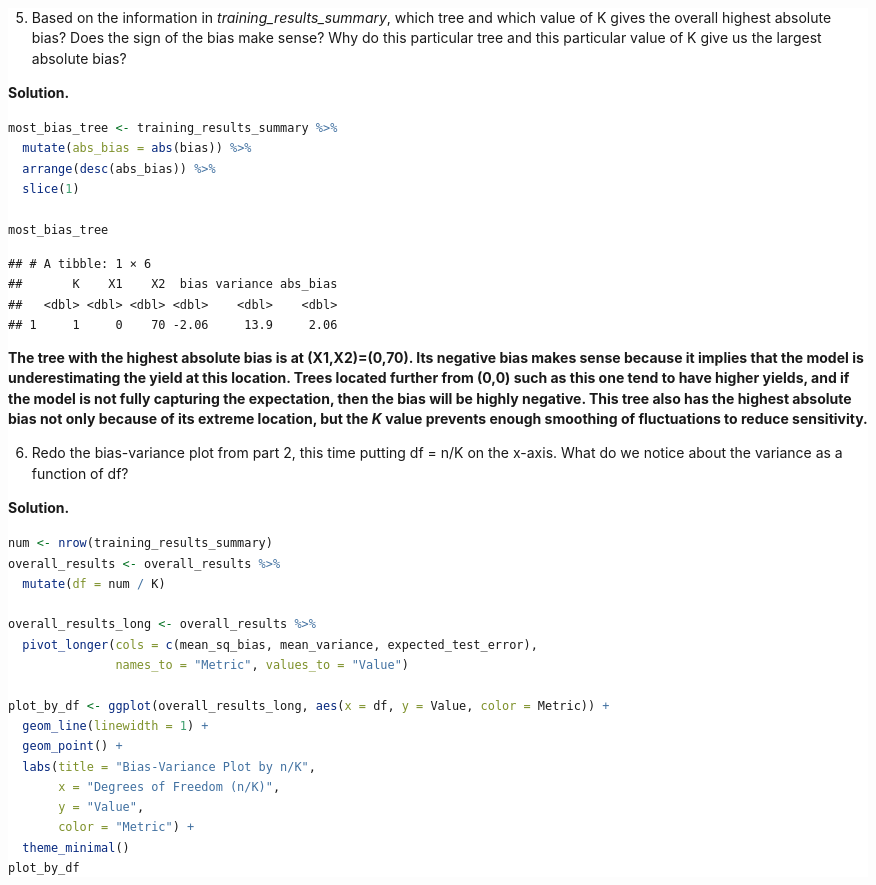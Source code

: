 5.  Based on the information in *training_results_summary*, which tree
    and which value of K gives the overall highest absolute bias? Does
    the sign of the bias make sense? Why do this particular tree and
    this particular value of K give us the largest absolute bias?

**Solution.**

``` r
most_bias_tree <- training_results_summary %>%
  mutate(abs_bias = abs(bias)) %>%
  arrange(desc(abs_bias)) %>%
  slice(1)

most_bias_tree
```

    ## # A tibble: 1 × 6
    ##       K    X1    X2  bias variance abs_bias
    ##   <dbl> <dbl> <dbl> <dbl>    <dbl>    <dbl>
    ## 1     1     0    70 -2.06     13.9     2.06

**The tree with the highest absolute bias is at (X1,X2)=(0,70). Its
negative bias makes sense because it implies that the model is
underestimating the yield at this location. Trees located further from
(0,0) such as this one tend to have higher yields, and if the model is
not fully capturing the expectation, then the bias will be highly
negative. This tree also has the highest absolute bias not only because
of its extreme location, but the *K* value prevents enough smoothing of
fluctuations to reduce sensitivity.**

6.  Redo the bias-variance plot from part 2, this time putting df = n/K
    on the x-axis. What do we notice about the variance as a function of
    df?

**Solution.**

``` r
num <- nrow(training_results_summary)
overall_results <- overall_results %>%
  mutate(df = num / K)

overall_results_long <- overall_results %>%
  pivot_longer(cols = c(mean_sq_bias, mean_variance, expected_test_error), 
               names_to = "Metric", values_to = "Value")

plot_by_df <- ggplot(overall_results_long, aes(x = df, y = Value, color = Metric)) +
  geom_line(linewidth = 1) +
  geom_point() +
  labs(title = "Bias-Variance Plot by n/K",
       x = "Degrees of Freedom (n/K)",
       y = "Value",
       color = "Metric") +
  theme_minimal()
plot_by_df
```
